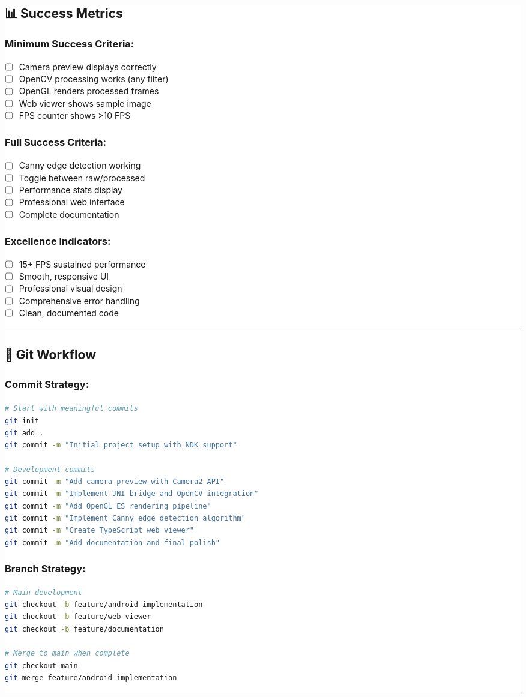 ## 📊 **Success Metrics**

### **Minimum Success Criteria:**
- [ ] Camera preview displays correctly
- [ ] OpenCV processing works (any filter)
- [ ] OpenGL renders processed frames
- [ ] Web viewer shows sample image
- [ ] FPS counter shows >10 FPS

### **Full Success Criteria:**
- [ ] Canny edge detection working
- [ ] Toggle between raw/processed
- [ ] Performance stats display
- [ ] Professional web interface
- [ ] Complete documentation

### **Excellence Indicators:**
- [ ] 15+ FPS sustained performance
- [ ] Smooth, responsive UI
- [ ] Professional visual design
- [ ] Comprehensive error handling
- [ ] Clean, documented code

---

## 🚀 **Git Workflow**

### **Commit Strategy:**
```bash
# Start with meaningful commits
git init
git add .
git commit -m "Initial project setup with NDK support"

# Development commits
git commit -m "Add camera preview with Camera2 API"
git commit -m "Implement JNI bridge and OpenCV integration"
git commit -m "Add OpenGL ES rendering pipeline"
git commit -m "Implement Canny edge detection algorithm"
git commit -m "Create TypeScript web viewer"
git commit -m "Add documentation and final polish"
```

### **Branch Strategy:**
```bash
# Main development
git checkout -b feature/android-implementation
git checkout -b feature/web-viewer
git checkout -b feature/documentation

# Merge to main when complete
git checkout main
git merge feature/android-implementation
```

---